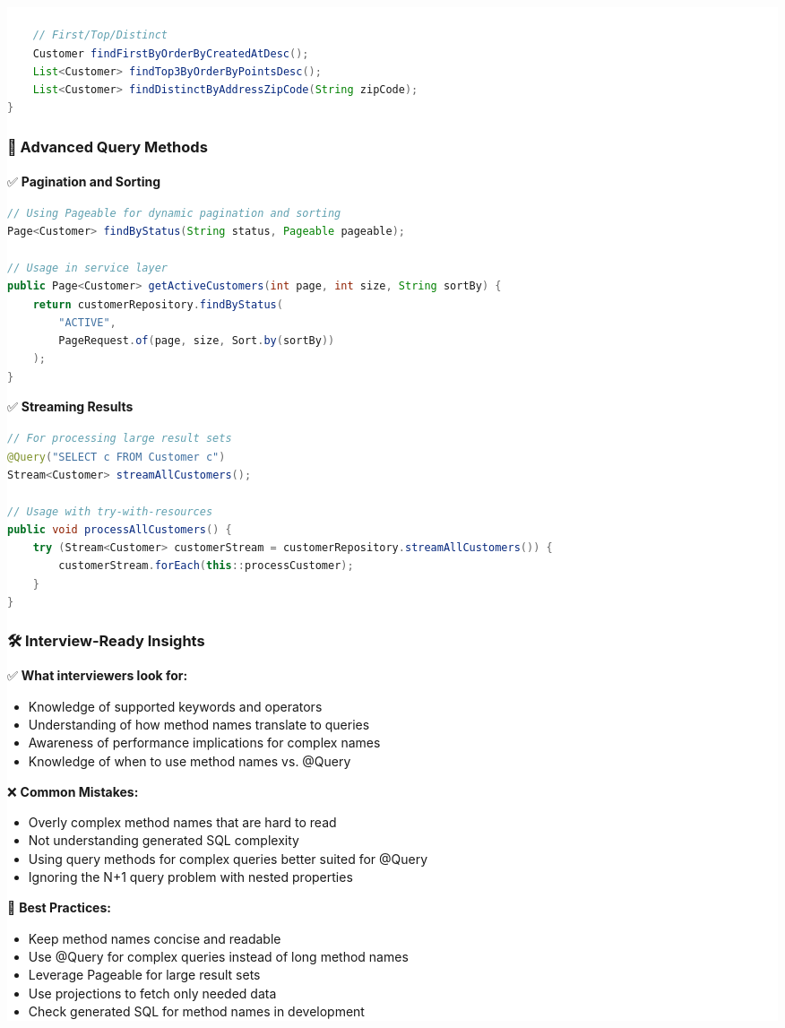```java
    
    // First/Top/Distinct
    Customer findFirstByOrderByCreatedAtDesc();
    List<Customer> findTop3ByOrderByPointsDesc();
    List<Customer> findDistinctByAddressZipCode(String zipCode);
}
```

### 🧩 Advanced Query Methods

✅ **Pagination and Sorting**
```java
// Using Pageable for dynamic pagination and sorting
Page<Customer> findByStatus(String status, Pageable pageable);

// Usage in service layer
public Page<Customer> getActiveCustomers(int page, int size, String sortBy) {
    return customerRepository.findByStatus(
        "ACTIVE", 
        PageRequest.of(page, size, Sort.by(sortBy))
    );
}
```

✅ **Streaming Results**
```java
// For processing large result sets
@Query("SELECT c FROM Customer c")
Stream<Customer> streamAllCustomers();

// Usage with try-with-resources
public void processAllCustomers() {
    try (Stream<Customer> customerStream = customerRepository.streamAllCustomers()) {
        customerStream.forEach(this::processCustomer);
    }
}
```

### 🛠️ Interview-Ready Insights

✅ **What interviewers look for:**
- Knowledge of supported keywords and operators
- Understanding of how method names translate to queries
- Awareness of performance implications for complex names
- Knowledge of when to use method names vs. @Query

❌ **Common Mistakes:**
- Overly complex method names that are hard to read
- Not understanding generated SQL complexity
- Using query methods for complex queries better suited for @Query
- Ignoring the N+1 query problem with nested properties

📌 **Best Practices:**
- Keep method names concise and readable
- Use @Query for complex queries instead of long method names
- Leverage Pageable for large result sets
- Use projections to fetch only needed data
- Check generated SQL for method names in development
